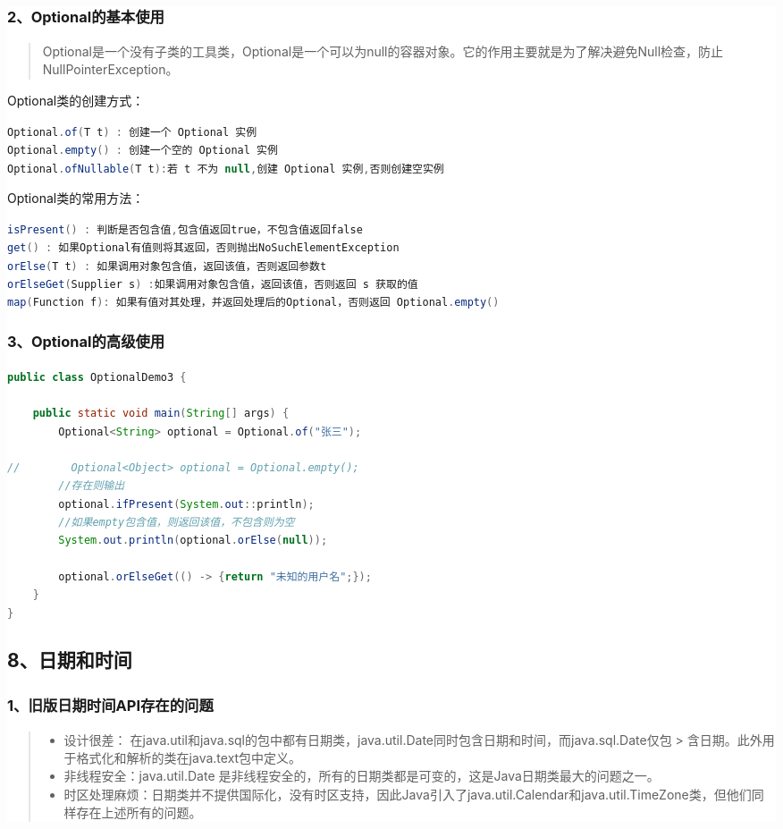 

### 2、Optional的基本使用

> Optional是一个没有子类的工具类，Optional是一个可以为null的容器对象。它的作用主要就是为了解决避免Null检查，防止NullPointerException。

Optional类的创建方式：

```java
Optional.of(T t) : 创建一个 Optional 实例
Optional.empty() : 创建一个空的 Optional 实例
Optional.ofNullable(T t):若 t 不为 null,创建 Optional 实例,否则创建空实例
```

Optional类的常用方法：

```java
isPresent() : 判断是否包含值,包含值返回true，不包含值返回false
get() : 如果Optional有值则将其返回，否则抛出NoSuchElementException
orElse(T t) : 如果调用对象包含值，返回该值，否则返回参数t
orElseGet(Supplier s) :如果调用对象包含值，返回该值，否则返回 s 获取的值
map(Function f): 如果有值对其处理，并返回处理后的Optional，否则返回 Optional.empty()
```



### 3、Optional的高级使用

```java
public class OptionalDemo3 {

    public static void main(String[] args) {
        Optional<String> optional = Optional.of("张三");

//        Optional<Object> optional = Optional.empty();
        //存在则输出
        optional.ifPresent(System.out::println);
        //如果empty包含值，则返回该值，不包含则为空
        System.out.println(optional.orElse(null));

        optional.orElseGet(() -> {return "未知的用户名";});
    }
}
```



## 8、日期和时间

### 1、旧版日期时间API存在的问题

> - 设计很差： 在java.util和java.sql的包中都有日期类，java.util.Date同时包含日期和时间，而java.sql.Date仅包
    >   含日期。此外用于格式化和解析的类在java.text包中定义。
> - 非线程安全：java.util.Date 是非线程安全的，所有的日期类都是可变的，这是Java日期类最大的问题之一。
> - 时区处理麻烦：日期类并不提供国际化，没有时区支持，因此Java引入了java.util.Calendar和java.util.TimeZone类，但他们同样存在上述所有的问题。

